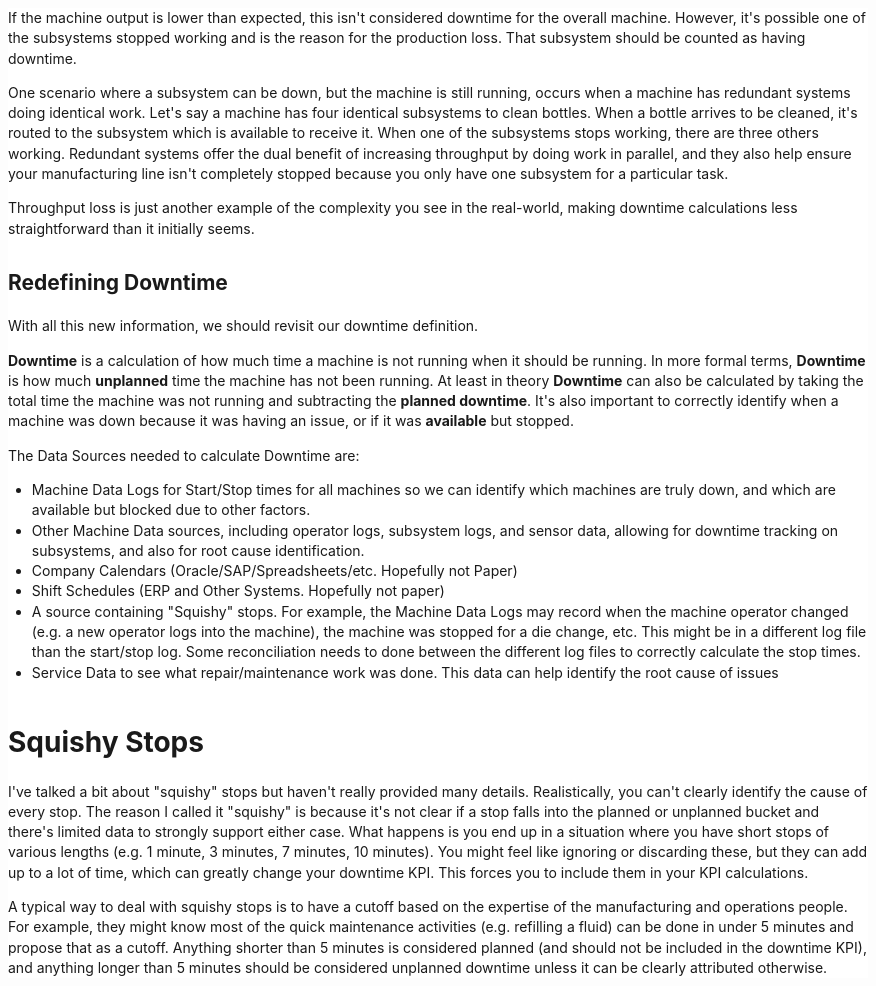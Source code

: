 If the machine output is lower than expected, this isn't considered downtime for the overall machine.  However, it's possible one of the subsystems stopped working and is the reason for the production loss.  That subsystem should be counted as having downtime.

One scenario where a subsystem can be down, but the machine is still running, occurs when a machine has redundant systems doing identical work.  Let's say a machine has four identical subsystems to clean bottles.  When a bottle arrives to be cleaned, it's routed to the subsystem which is available to receive it.  When one of the subsystems stops working, there are three others working.  Redundant systems offer the dual benefit of increasing throughput by doing work in parallel, and they also help ensure your manufacturing line isn't completely stopped because you only have one subsystem for a particular task.

Throughput loss is just another example of the complexity you see in the real-world, making downtime calculations less straightforward than it initially seems.

## Redefining Downtime

With all this new information, we should revisit our downtime definition.

**Downtime** is a calculation of how much time a machine is not running when it should be running.  In more formal terms, **Downtime** is how much **unplanned** time the machine has not been running.  At least in theory **Downtime** can also be calculated by taking the total time the machine was not running and subtracting the **planned downtime**. It's also important to correctly identify when a machine was down because it was having an issue, or if it was **available** but stopped. 

The Data Sources needed to calculate Downtime are:
- Machine Data Logs for Start/Stop times for all machines so we can identify which machines are truly down, and which are available but blocked due to other factors.
- Other Machine Data sources, including operator logs, subsystem logs, and sensor data, allowing for downtime tracking on subsystems, and also for root cause identification.
- Company Calendars (Oracle/SAP/Spreadsheets/etc.  Hopefully not Paper)
- Shift Schedules (ERP and Other Systems.  Hopefully not paper)
- A source containing "Squishy" stops.  For example, the Machine Data Logs may record when the machine operator changed (e.g. a new operator logs into the machine), the machine was stopped for a die change, etc.  This might be in a different log file than the start/stop log.  Some reconciliation needs to done between the different log files to correctly calculate the stop times.
- Service Data to see what repair/maintenance work was done.  This data can help identify the root cause of issues

# Squishy Stops

I've talked a bit about "squishy" stops but haven't really provided many details. Realistically, you can't clearly identify the cause of every stop.  The reason I called it "squishy" is because it's not clear if a stop falls into the planned or unplanned bucket and there's limited data to strongly support either case.  What happens is you end up in a situation where you have short stops of various lengths (e.g. 1 minute, 3 minutes, 7 minutes, 10 minutes). You might feel like ignoring or discarding these, but they can add up to a lot of time, which can greatly change your downtime KPI.  This forces you to include them in your KPI calculations.

A typical way to deal with squishy stops is to have a cutoff based on the expertise of the manufacturing and operations people.  For example, they might know most of the quick maintenance activities (e.g. refilling a fluid) can be done in under 5 minutes and propose that as a cutoff.  Anything shorter than 5 minutes is considered planned (and should not be included in the downtime KPI), and anything longer than 5 minutes should be considered unplanned downtime unless it can be clearly attributed otherwise.  
